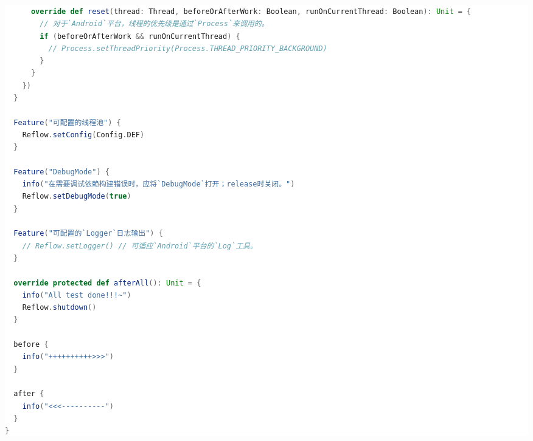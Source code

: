 ```Scala
      override def reset(thread: Thread, beforeOrAfterWork: Boolean, runOnCurrentThread: Boolean): Unit = {
        // 对于`Android`平台，线程的优先级是通过`Process`来调用的。
        if (beforeOrAfterWork && runOnCurrentThread) {
          // Process.setThreadPriority(Process.THREAD_PRIORITY_BACKGROUND)
        }
      }
    })
  }

  Feature("可配置的线程池") {
    Reflow.setConfig(Config.DEF)
  }

  Feature("DebugMode") {
    info("在需要调试依赖构建错误时，应将`DebugMode`打开；release时关闭。")
    Reflow.setDebugMode(true)
  }

  Feature("可配置的`Logger`日志输出") {
    // Reflow.setLogger() // 可适应`Android`平台的`Log`工具。
  }

  override protected def afterAll(): Unit = {
    info("All test done!!!~")
    Reflow.shutdown()
  }

  before {
    info("++++++++++>>>")
  }

  after {
    info("<<<----------")
  }
}
```

